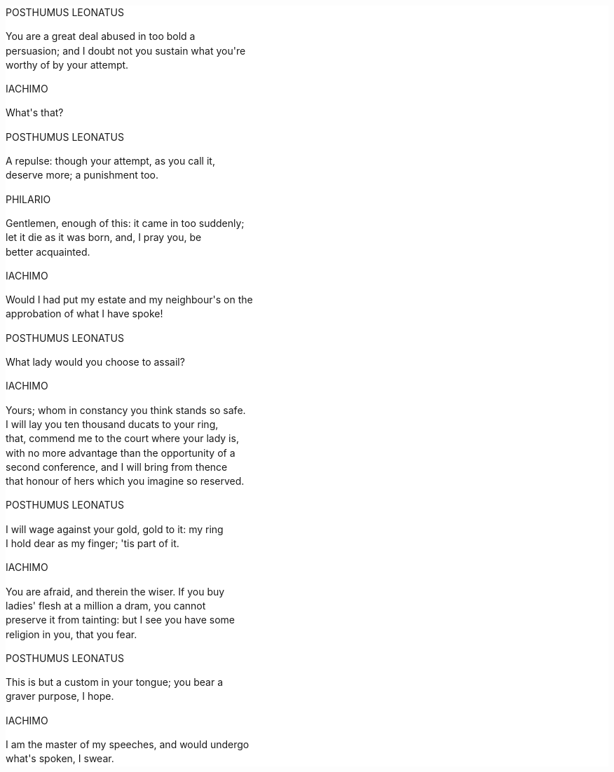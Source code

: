 POSTHUMUS LEONATUS  

You are a great deal abused in too bold a  
persuasion; and I doubt not you sustain what you're  
worthy of by your attempt.  

IACHIMO  

What's that?  

POSTHUMUS LEONATUS  

A repulse: though your attempt, as you call it,  
deserve more; a punishment too.  

PHILARIO  

Gentlemen, enough of this: it came in too suddenly;  
let it die as it was born, and, I pray you, be  
better acquainted.  

IACHIMO  

Would I had put my estate and my neighbour's on the  
approbation of what I have spoke!  

POSTHUMUS LEONATUS  

What lady would you choose to assail?  

IACHIMO  

Yours; whom in constancy you think stands so safe.  
I will lay you ten thousand ducats to your ring,  
that, commend me to the court where your lady is,  
with no more advantage than the opportunity of a  
second conference, and I will bring from thence  
that honour of hers which you imagine so reserved.  

POSTHUMUS LEONATUS  

I will wage against your gold, gold to it: my ring  
I hold dear as my finger; 'tis part of it.  

IACHIMO  

You are afraid, and therein the wiser. If you buy  
ladies' flesh at a million a dram, you cannot  
preserve it from tainting: but I see you have some  
religion in you, that you fear.  

POSTHUMUS LEONATUS  

This is but a custom in your tongue; you bear a  
graver purpose, I hope.  

IACHIMO  

I am the master of my speeches, and would undergo  
what's spoken, I swear.  

